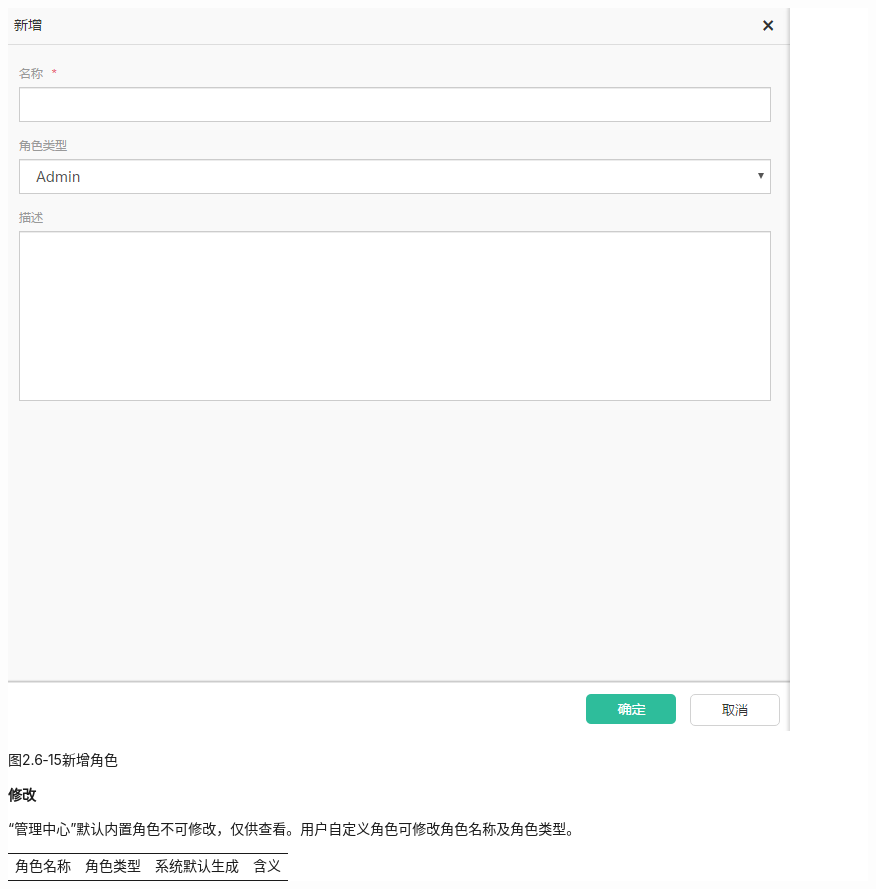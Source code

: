 ![](/assets/5-/6/image155.png)

图2.6‑15新增角色

**修改**

“管理中心”默认内置角色不可修改，仅供查看。用户自定义角色可修改角色名称及角色类型。

<table>

 <tr>

 <td>角色名称</td>

 <td>角色类型</td>

 <td>系统默认生成</td>

 <td>含义</td>
